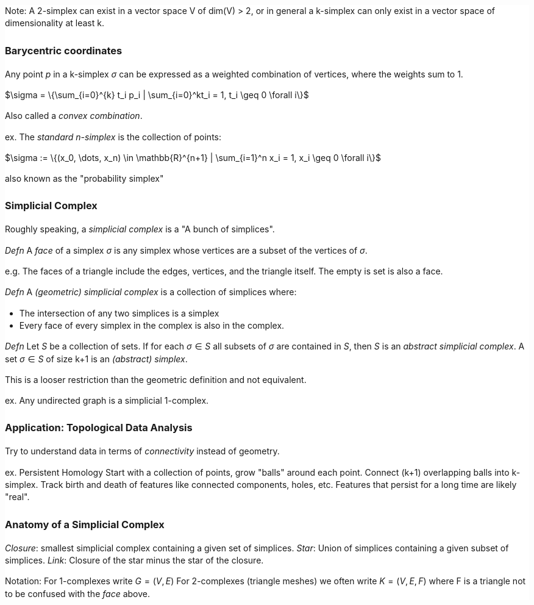 Note: A 2-simplex can exist in a vector space V of dim(V) > 2, or in general a k-simplex can only exist in a vector space of dimensionality at least k.

### Barycentric coordinates

Any point $p$ in a k-simplex $\sigma$ can be expressed as a weighted combination of vertices, where the weights sum to 1.

$\sigma = \{\sum_{i=0}^{k} t_i p_i | \sum_{i=0}^kt_i = 1, t_i \geq 0 \forall i\}$

Also called a _convex combination_.

ex. The _standard n-simplex_ is the collection of points:

$\sigma := \{(x_0, \dots, x_n) \in \mathbb{R}^{n+1} | \sum_{i=1}^n x_i = 1, x_i \geq 0 \forall i\}$

also known as the "probability simplex"

### Simplicial Complex

Roughly speaking, a _simplicial complex_ is a "A bunch of simplices".

_Defn_ A _face_ of a simplex $\sigma$ is any simplex whose vertices are a subset of the vertices of $\sigma$.

e.g. The faces of a triangle include the edges, vertices, and the triangle itself. The empty is set is also a face.

_Defn_ A _(geometric) simplicial complex_ is a collection of simplices where:

- The intersection of any two simplices is a simplex
- Every face of every simplex in the complex is also in the complex.

_Defn_ Let $S$ be a collection of sets. If for each $\sigma \in S$ all subsets of $\sigma$ are contained in $S$, then $S$ is an _abstract simplicial complex_. A set $\sigma \in S$  of size k+1 is an _(abstract) simplex_.

This is a looser restriction than the geometric definition and not equivalent.

ex. Any undirected graph is a simplicial 1-complex.

### Application: Topological Data Analysis

Try to understand data in terms of _connectivity_ instead of geometry.

ex. Persistent Homology
Start with a collection of points, grow "balls" around each point. Connect (k+1) overlapping balls into k-simplex.
Track birth and death of features like connected components, holes, etc.
Features that persist for a long time are likely "real".

### Anatomy of a Simplicial Complex

_Closure_: smallest simplicial complex containing a given set of simplices.
_Star_: Union of simplices containing a given subset of simplices.
_Link_: Closure of the star minus the star of the closure.

Notation:
For 1-complexes write $G = (V,E)$
For 2-complexes (triangle meshes) we often write $K = (V,E,F)$ where F is a triangle not to be confused with the _face_ above.
